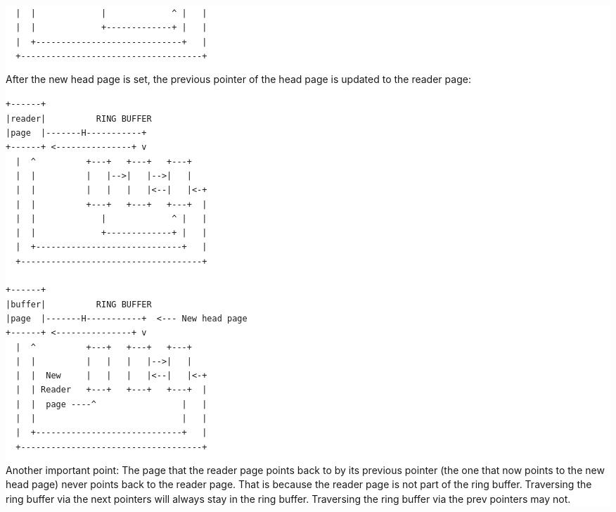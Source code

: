       |  |             |             ^ |   |
      |  |             +-------------+ |   |
      |  +-----------------------------+   |
      +------------------------------------+

After the new head page is set, the previous pointer of the head page is updated to the reader page:

    +------+
    |reader|          RING BUFFER
    |page  |-------H-----------+
    +------+ <---------------+ v
      |  ^          +---+   +---+   +---+
      |  |          |   |-->|   |-->|   |
      |  |          |   |   |   |<--|   |<-+
      |  |          +---+   +---+   +---+  |
      |  |             |             ^ |   |
      |  |             +-------------+ |   |
      |  +-----------------------------+   |
      +------------------------------------+

    +------+
    |buffer|          RING BUFFER
    |page  |-------H-----------+  <--- New head page
    +------+ <---------------+ v
      |  ^          +---+   +---+   +---+
      |  |          |   |   |   |-->|   |
      |  |  New     |   |   |   |<--|   |<-+
      |  | Reader   +---+   +---+   +---+  |
      |  |  page ----^                 |   |
      |  |                             |   |
      |  +-----------------------------+   |
      +------------------------------------+

Another important point: The page that the reader page points back to by its previous pointer (the one that now points to the new head page) never points back to the reader page. That is because the reader page is not part of the ring buffer. Traversing the ring buffer via the next pointers will always stay in the ring buffer. Traversing the ring buffer via the prev pointers may not.

